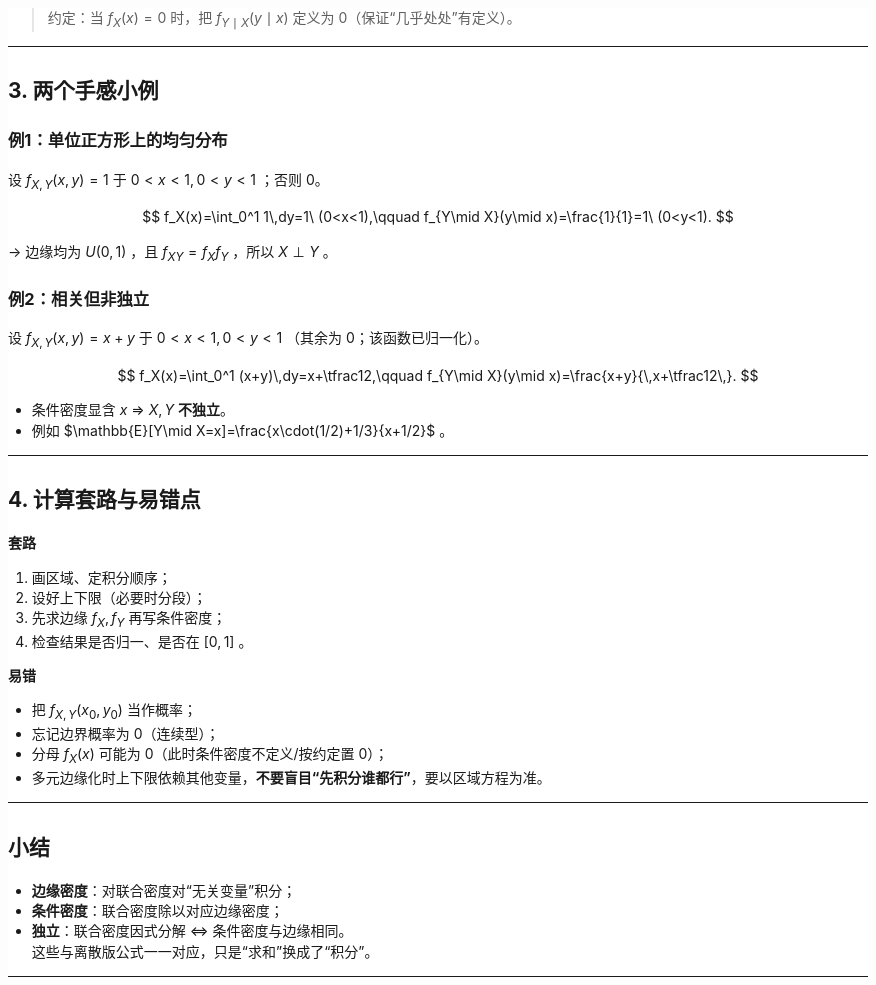 > 约定：当  $f_X(x)=0$  时，把  $f_{Y\mid X}(y\mid x)$  定义为 0（保证“几乎处处”有定义）。

* * *

3\. 两个手感小例
----------

### 例1：单位正方形上的均匀分布

设  $f_{X,Y}(x,y)=1$  于  $0<x<1,\,0<y<1$ ；否则 0。

$$
f_X(x)=\int_0^1 1\,dy=1\ (0<x<1),\qquad f_{Y\mid X}(y\mid x)=\frac{1}{1}=1\ (0<y<1).
$$

→ 边缘均为  $U(0,1)$ ，且  $f_{XY}=f_Xf_Y$ ，所以  $X\perp Y$ 。

### 例2：相关但非独立

设  $f_{X,Y}(x,y)=x+y$  于  $0<x<1,\,0<y<1$ （其余为 0；该函数已归一化）。

$$
f_X(x)=\int_0^1 (x+y)\,dy=x+\tfrac12,\qquad f_{Y\mid X}(y\mid x)=\frac{x+y}{\,x+\tfrac12\,}.
$$
*   条件密度显含  $x$  ⇒  $X,Y$  **不独立**。
*   例如  $\mathbb{E}[Y\mid X=x]=\frac{x\cdot(1/2)+1/3}{x+1/2}$ 。

* * *

4\. 计算套路与易错点
------------

**套路**

1.  画区域、定积分顺序；
2.  设好上下限（必要时分段）；
3.  先求边缘  $f_X,f_Y$  再写条件密度；
4.  检查结果是否归一、是否在  $[0,1]$ 。

**易错**

*   把  $f_{X,Y}(x_0,y_0)$  当作概率；
*   忘记边界概率为 0（连续型）；
*   分母  $f_X(x)$  可能为 0（此时条件密度不定义/按约定置 0）；
*   多元边缘化时上下限依赖其他变量，**不要盲目“先积分谁都行”**，要以区域方程为准。

* * *

小结
--

*   **边缘密度**：对联合密度对“无关变量”积分；
*   **条件密度**：联合密度除以对应边缘密度；
*   **独立**：联合密度因式分解 ⇔ 条件密度与边缘相同。  
    这些与离散版公式一一对应，只是“求和”换成了“积分”。

* * *

